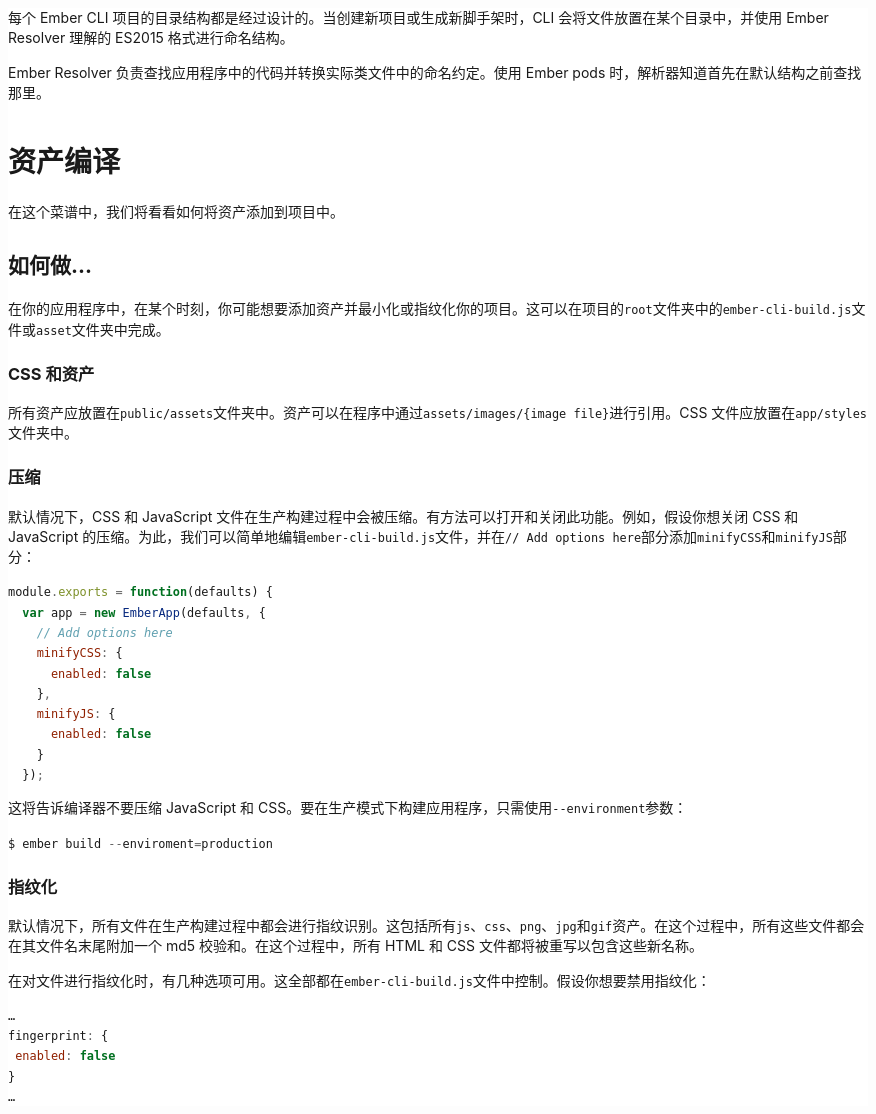 每个 Ember CLI 项目的目录结构都是经过设计的。当创建新项目或生成新脚手架时，CLI 会将文件放置在某个目录中，并使用 Ember Resolver 理解的 ES2015 格式进行命名结构。

Ember Resolver 负责查找应用程序中的代码并转换实际类文件中的命名约定。使用 Ember pods 时，解析器知道首先在默认结构之前查找那里。

# 资产编译

在这个菜谱中，我们将看看如何将资产添加到项目中。

## 如何做...

在你的应用程序中，在某个时刻，你可能想要添加资产并最小化或指纹化你的项目。这可以在项目的`root`文件夹中的`ember-cli-build.js`文件或`asset`文件夹中完成。

### CSS 和资产

所有资产应放置在`public/assets`文件夹中。资产可以在程序中通过`assets/images/{image file}`进行引用。CSS 文件应放置在`app/styles`文件夹中。

### 压缩

默认情况下，CSS 和 JavaScript 文件在生产构建过程中会被压缩。有方法可以打开和关闭此功能。例如，假设你想关闭 CSS 和 JavaScript 的压缩。为此，我们可以简单地编辑`ember-cli-build.js`文件，并在`// Add options here`部分添加`minifyCSS`和`minifyJS`部分：

```js
module.exports = function(defaults) {
  var app = new EmberApp(defaults, {
    // Add options here
    minifyCSS: {
      enabled: false
    },
    minifyJS: {
      enabled: false
    }
  });
```

这将告诉编译器不要压缩 JavaScript 和 CSS。要在生产模式下构建应用程序，只需使用`--environment`参数：

```js
$ ember build --enviroment=production

```

### 指纹化

默认情况下，所有文件在生产构建过程中都会进行指纹识别。这包括所有`js`、`css`、`png`、`jpg`和`gif`资产。在这个过程中，所有这些文件都会在其文件名末尾附加一个 md5 校验和。在这个过程中，所有 HTML 和 CSS 文件都将被重写以包含这些新名称。

在对文件进行指纹化时，有几种选项可用。这全部都在`ember-cli-build.js`文件中控制。假设你想要禁用指纹化：

```js
…
fingerprint: {
 enabled: false
}
…
```
